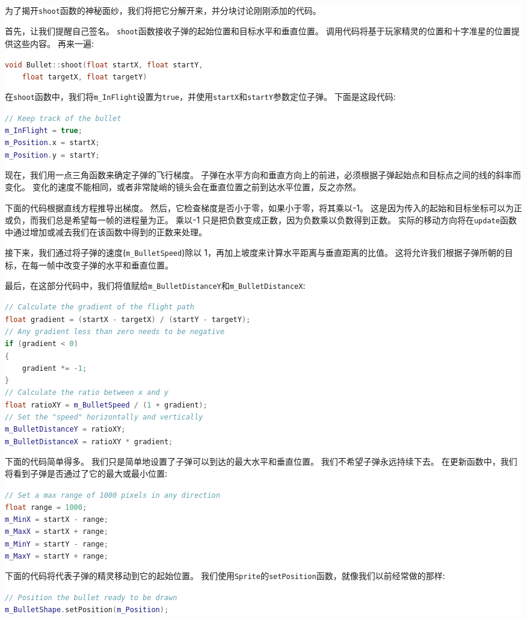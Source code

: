 为了揭开`shoot`函数的神秘面纱，我们将把它分解开来，并分块讨论刚刚添加的代码。

首先，让我们提醒自己签名。 `shoot`函数接收子弹的起始位置和目标水平和垂直位置。 调用代码将基于玩家精灵的位置和十字准星的位置提供这些内容。 再来一遍:

```cpp
void Bullet::shoot(float startX, float startY,
    float targetX, float targetY)
```

在`shoot`函数中，我们将`m_InFlight`设置为`true`，并使用`startX`和`startY`参数定位子弹。 下面是这段代码:

```cpp
// Keep track of the bullet
m_InFlight = true;
m_Position.x = startX;
m_Position.y = startY;
```

现在，我们用一点三角函数来确定子弹的飞行梯度。 子弹在水平方向和垂直方向上的前进，必须根据子弹起始点和目标点之间的线的斜率而变化。 变化的速度不能相同，或者非常陡峭的镜头会在垂直位置之前到达水平位置，反之亦然。

下面的代码根据直线方程推导出梯度。 然后，它检查梯度是否小于零，如果小于零，将其乘以-1。 这是因为传入的起始和目标坐标可以为正或负，而我们总是希望每一帧的进程量为正。 乘以-1 只是把负数变成正数，因为负数乘以负数得到正数。 实际的移动方向将在`update`函数中通过增加或减去我们在该函数中得到的正数来处理。

接下来，我们通过将子弹的速度(`m_BulletSpeed`)除以 1，再加上坡度来计算水平距离与垂直距离的比值。 这将允许我们根据子弹所朝的目标，在每一帧中改变子弹的水平和垂直位置。

最后，在这部分代码中，我们将值赋给`m_BulletDistanceY`和`m_BulletDistanceX`:

```cpp
// Calculate the gradient of the flight path
float gradient = (startX - targetX) / (startY - targetY);
// Any gradient less than zero needs to be negative
if (gradient < 0)
{
    gradient *= -1;
}
// Calculate the ratio between x and y
float ratioXY = m_BulletSpeed / (1 + gradient);
// Set the "speed" horizontally and vertically
m_BulletDistanceY = ratioXY;
m_BulletDistanceX = ratioXY * gradient;
```

下面的代码简单得多。 我们只是简单地设置了子弹可以到达的最大水平和垂直位置。 我们不希望子弹永远持续下去。 在更新函数中，我们将看到子弹是否通过了它的最大或最小位置:

```cpp
// Set a max range of 1000 pixels in any direction
float range = 1000;
m_MinX = startX - range;
m_MaxX = startX + range;
m_MinY = startY - range;
m_MaxY = startY + range;
```

下面的代码将代表子弹的精灵移动到它的起始位置。 我们使用`Sprite`的`setPosition`函数，就像我们以前经常做的那样:

```cpp
// Position the bullet ready to be drawn
m_BulletShape.setPosition(m_Position);
```
